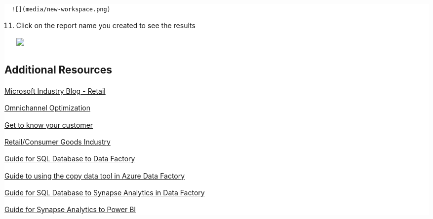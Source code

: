       ![](media/new-workspace.png)

11. Click on the report name you created to see the results

      ![](media/reportinpowerbi.png)

## Additional Resources  

[Microsoft Industry Blog - Retail](https://cloudblogs.microsoft.com/industry-blog/retail/)  

[Omnichannel Optimization](https://www.microsoft.com/en-us/industry/retail/know-your-customer?activetab=pivot:primaryr16)  

[Get to know your customer](https://www.microsoft.com/en-us/industry/retail/know-your-customer?activetab=pivot%3aprimaryr11)  

[Retail/Consumer Goods Industry](https://www.microsoft.com/en-us/industry/retail-consumer-goods)  

[Guide for SQL Database to Data Factory](https://docs.microsoft.com/en-us/azure/data-factory/connector-azure-sql-database)

[Guide to using the copy data tool in Azure Data Factory](https://docs.microsoft.com/en-us/azure/data-factory/tutorial-hybrid-copy-data-tool)

[Guide for SQL Database to Synapse Analytics in Data Factory](https://docs.microsoft.com/en-us/azure/data-factory/load-azure-sql-data-warehouse)

[Guide for Synapse Analytics to Power BI](https://docs.microsoft.com/en-us/azure/synapse-analytics/quickstart-power-bi)